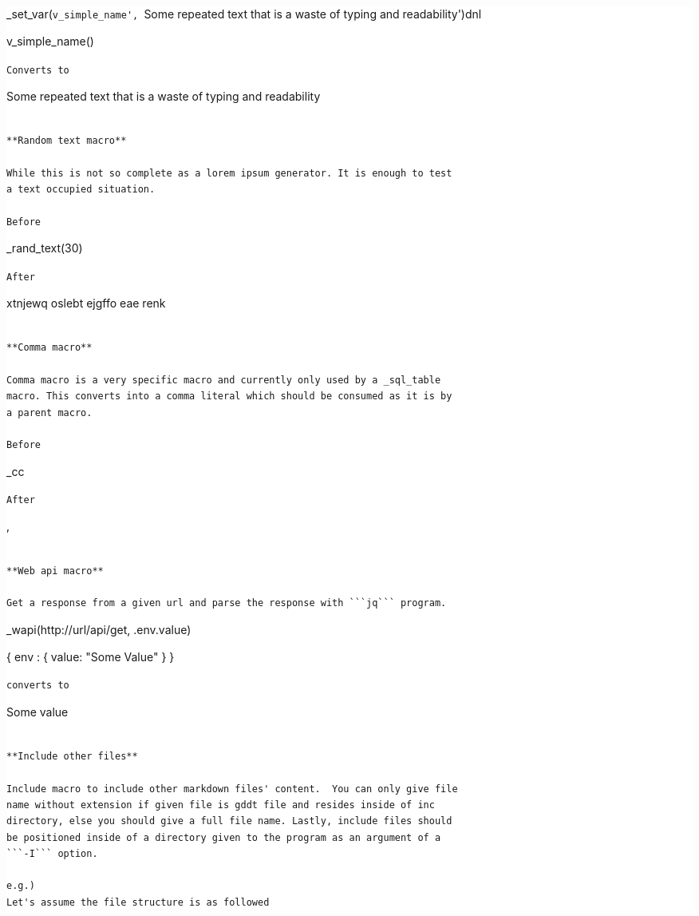 _set_var(`v_simple_name', `Some repeated text that is a waste of typing and readability')dnl

v_simple_name()
```
Converts to
```
Some repeated text that is a waste of typing and readability
```

**Random text macro**

While this is not so complete as a lorem ipsum generator. It is enough to test
a text occupied situation.

Before
```

_rand_text(30)
```
After
```
xtnjewq oslebt ejgffo eae renk
```

**Comma macro**

Comma macro is a very specific macro and currently only used by a _sql_table
macro. This converts into a comma literal which should be consumed as it is by
a parent macro.

Before
```
_cc
```
After
```
,
```

**Web api macro**

Get a response from a given url and parse the response with ```jq``` program.

```
_wapi(http://url/api/get, .env.value)


{
	env : {
		value: "Some Value"
	}
}
```
converts to
```
Some value
```

**Include other files**

Include macro to include other markdown files' content.  You can only give file
name without extension if given file is gddt file and resides inside of inc
directory, else you should give a full file name. Lastly, include files should
be positioned inside of a directory given to the program as an argument of a
```-I``` option.

e.g.)
Let's assume the file structure is as followed
```